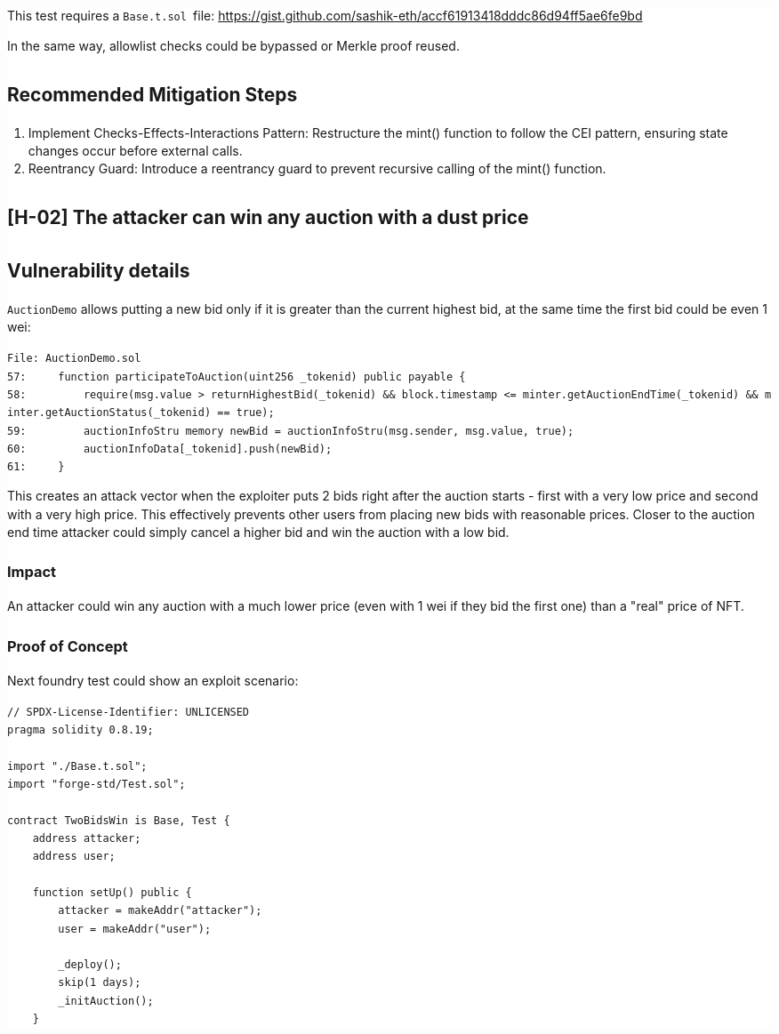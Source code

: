 This test requires a ```Base.t.sol ```file: https://gist.github.com/sashik-eth/accf61913418dddc86d94ff5ae6fe9bd

In the same way, allowlist checks could be bypassed or Merkle proof reused.

## Recommended Mitigation Steps
1. Implement Checks-Effects-Interactions Pattern: Restructure the mint() function to follow the CEI pattern, ensuring state changes occur before external calls.
2. Reentrancy Guard: Introduce a reentrancy guard to prevent recursive calling of the mint() function.


## [H-02]  The attacker can win any auction with a dust price

## Vulnerability details

```AuctionDemo``` allows putting a new bid only if it is greater than the current highest bid, at the same time the first bid could be even 1 wei:
```
File: AuctionDemo.sol
57:     function participateToAuction(uint256 _tokenid) public payable {
58:         require(msg.value > returnHighestBid(_tokenid) && block.timestamp <= minter.getAuctionEndTime(_tokenid) && minter.getAuctionStatus(_tokenid) == true);
59:         auctionInfoStru memory newBid = auctionInfoStru(msg.sender, msg.value, true);
60:         auctionInfoData[_tokenid].push(newBid);
61:     }
```
This creates an attack vector when the exploiter puts 2 bids right after the auction starts - first with a very low price and second with a very high price. This effectively prevents other users from placing new bids with reasonable prices. Closer to the auction end time attacker could simply cancel a higher bid and win the auction with a low bid.
### Impact
An attacker could win any auction with a much lower price (even with 1 wei if they bid the first one) than a "real" price of NFT.

### Proof of Concept
Next foundry test could show an exploit scenario:
```
// SPDX-License-Identifier: UNLICENSED
pragma solidity 0.8.19;

import "./Base.t.sol";
import "forge-std/Test.sol";

contract TwoBidsWin is Base, Test {
    address attacker;
    address user;

    function setUp() public {
        attacker = makeAddr("attacker");
        user = makeAddr("user");

        _deploy();
        skip(1 days);
        _initAuction();
    }
